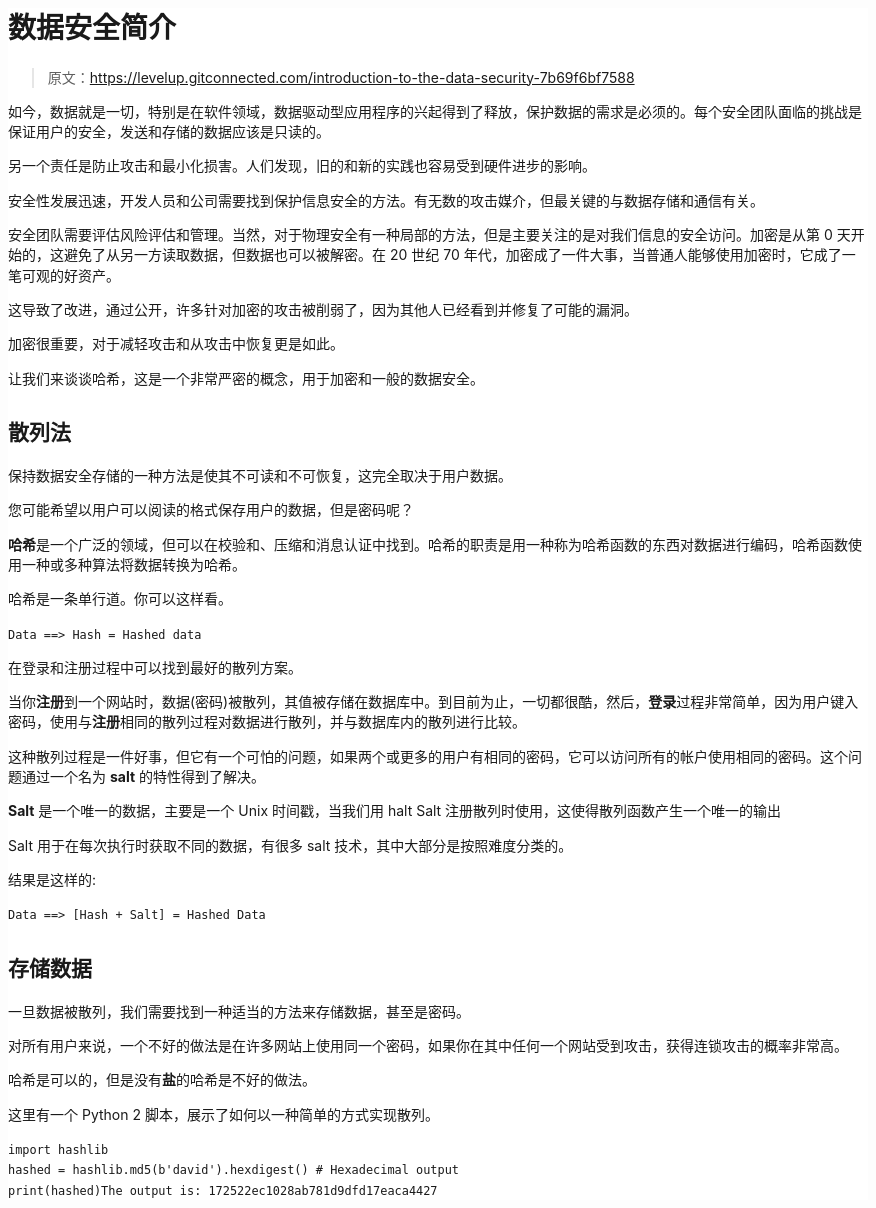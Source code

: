 # 数据安全简介

> 原文：<https://levelup.gitconnected.com/introduction-to-the-data-security-7b69f6bf7588>

如今，数据就是一切，特别是在软件领域，数据驱动型应用程序的兴起得到了释放，保护数据的需求是必须的。每个安全团队面临的挑战是保证用户的安全，发送和存储的数据应该是只读的。

另一个责任是防止攻击和最小化损害。人们发现，旧的和新的实践也容易受到硬件进步的影响。

安全性发展迅速，开发人员和公司需要找到保护信息安全的方法。有无数的攻击媒介，但最关键的与数据存储和通信有关。

安全团队需要评估风险评估和管理。当然，对于物理安全有一种局部的方法，但是主要关注的是对我们信息的安全访问。加密是从第 0 天开始的，这避免了从另一方读取数据，但数据也可以被解密。在 20 世纪 70 年代，加密成了一件大事，当普通人能够使用加密时，它成了一笔可观的好资产。

这导致了改进，通过公开，许多针对加密的攻击被削弱了，因为其他人已经看到并修复了可能的漏洞。

加密很重要，对于减轻攻击和从攻击中恢复更是如此。

让我们来谈谈哈希，这是一个非常严密的概念，用于加密和一般的数据安全。

## 散列法

保持数据安全存储的一种方法是使其不可读和不可恢复，这完全取决于用户数据。

您可能希望以用户可以阅读的格式保存用户的数据，但是密码呢？

**哈希**是一个广泛的领域，但可以在校验和、压缩和消息认证中找到。哈希的职责是用一种称为哈希函数的东西对数据进行编码，哈希函数使用一种或多种算法将数据转换为哈希。

哈希是一条单行道。你可以这样看。

`Data ==> Hash = Hashed data`

在登录和注册过程中可以找到最好的散列方案。

当你**注册**到一个网站时，数据(密码)被散列，其值被存储在数据库中。到目前为止，一切都很酷，然后，**登录**过程非常简单，因为用户键入密码，使用与**注册**相同的散列过程对数据进行散列，并与数据库内的散列进行比较。

这种散列过程是一件好事，但它有一个可怕的问题，如果两个或更多的用户有相同的密码，它可以访问所有的帐户使用相同的密码。这个问题通过一个名为 **salt** 的特性得到了解决。

**Salt** 是一个唯一的数据，主要是一个 Unix 时间戳，当我们用 halt Salt 注册散列时使用，这使得散列函数产生一个唯一的输出

Salt 用于在每次执行时获取不同的数据，有很多 salt 技术，其中大部分是按照难度分类的。

结果是这样的:

`Data ==> [Hash + Salt] = Hashed Data`

## 存储数据

一旦数据被散列，我们需要找到一种适当的方法来存储数据，甚至是密码。

对所有用户来说，一个不好的做法是在许多网站上使用同一个密码，如果你在其中任何一个网站受到攻击，获得连锁攻击的概率非常高。

哈希是可以的，但是没有**盐**的哈希是不好的做法。

这里有一个 Python 2 脚本，展示了如何以一种简单的方式实现散列。

```
import hashlib
hashed = hashlib.md5(b'david').hexdigest() # Hexadecimal output
print(hashed)The output is: 172522ec1028ab781d9dfd17eaca4427
```
